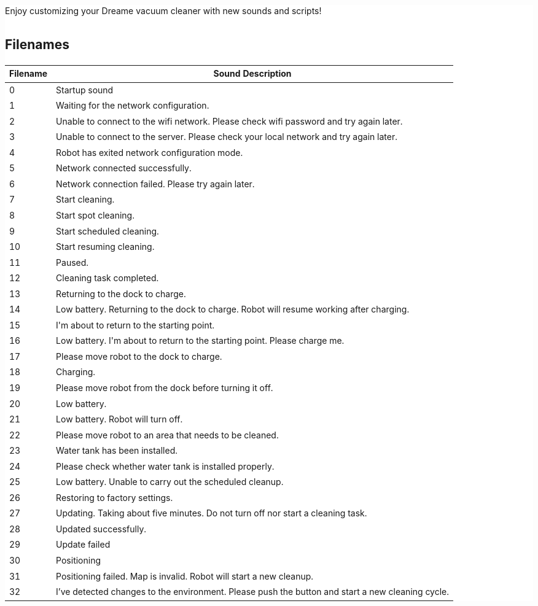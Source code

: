 Enjoy customizing your Dreame vacuum cleaner with new sounds and scripts!



## Filenames

| Filename       | Sound Description                                                                                             |
|----------------|---------------------------------------------------------------------------------------------------------------|
|0|Startup sound|
|1|Waiting for the network configuration.|
|2|Unable to connect to the wifi network. Please check wifi password and try again later.|
|3|Unable to connect to the server. Please check your local network and try again later.|
|4|Robot has exited network configuration mode.|
|5|Network connected successfully.|
|6|Network connection failed. Please try again later.|
|7|Start cleaning.|
|8|Start spot cleaning.|
|9|Start scheduled cleaning.|
|10|Start resuming cleaning.|
|11|Paused.|
|12|Cleaning task completed.|
|13|Returning to the dock to charge.|
|14|Low battery. Returning to the dock to charge. Robot will resume working after charging.|
|15|I'm about to return to the starting point.|
|16|Low battery. I'm about to return to the starting point. Please charge me.|
|17|Please move robot to the dock to charge.|
|18|Charging.|
|19|Please move robot from the dock before turning it off.|
|20|Low battery.|
|21|Low battery. Robot will turn off.|
|22|Please move robot to an area that needs to be cleaned.|
|23|Water tank has been installed.|
|24|Please check whether water tank is installed properly.|
|25|Low battery. Unable to carry out the scheduled cleanup.|
|26|Restoring to factory settings.|
|27|Updating. Taking about five minutes. Do not turn off nor start a cleaning task.|
|28|Updated successfully.|
|29|Update failed| please try again.|
|30|Positioning| please wait.|
|31|Positioning failed. Map is invalid. Robot will start a new cleanup.|
|32|I’ve detected changes to the environment. Please push the button and start a new cleaning cycle.|